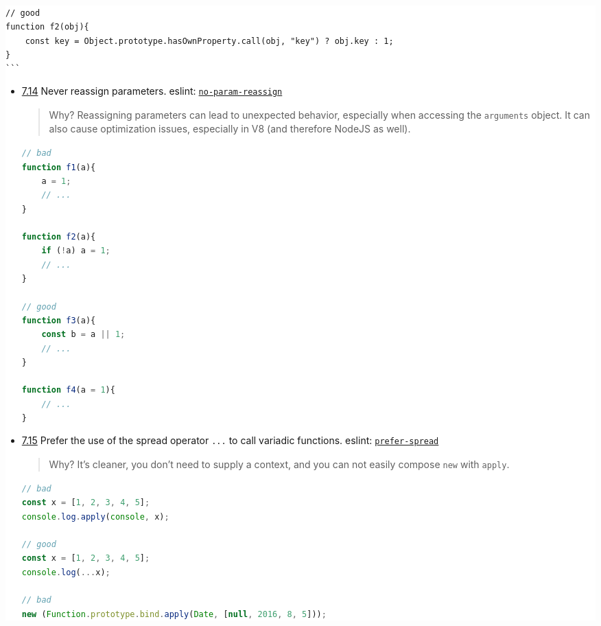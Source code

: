     // good
    function f2(obj){
        const key = Object.prototype.hasOwnProperty.call(obj, "key") ? obj.key : 1;
    }
    ```

  <a name="functions--reassign-params"></a><a name="7.14"></a>
  - [7.14](#functions--reassign-params) Never reassign parameters. eslint: [`no-param-reassign`](https://eslint.org/docs/rules/no-param-reassign.html)

    > Why? Reassigning parameters can lead to unexpected behavior, especially when accessing the `arguments` object. It can also cause optimization issues, especially in V8 (and therefore NodeJS as well).

    ```javascript
    // bad
    function f1(a){
        a = 1;
        // ...
    }

    function f2(a){
        if (!a) a = 1;
        // ...
    }

    // good
    function f3(a){
        const b = a || 1;
        // ...
    }

    function f4(a = 1){
        // ...
    }
    ```

  <a name="functions--spread-vs-apply"></a><a name="7.15"></a>
  - [7.15](#functions--spread-vs-apply) Prefer the use of the spread operator `...` to call variadic functions. eslint: [`prefer-spread`](https://eslint.org/docs/rules/prefer-spread)

    > Why? It’s cleaner, you don’t need to supply a context, and you can not easily compose `new` with `apply`.

    ```javascript
    // bad
    const x = [1, 2, 3, 4, 5];
    console.log.apply(console, x);

    // good
    const x = [1, 2, 3, 4, 5];
    console.log(...x);

    // bad
    new (Function.prototype.bind.apply(Date, [null, 2016, 8, 5]));
